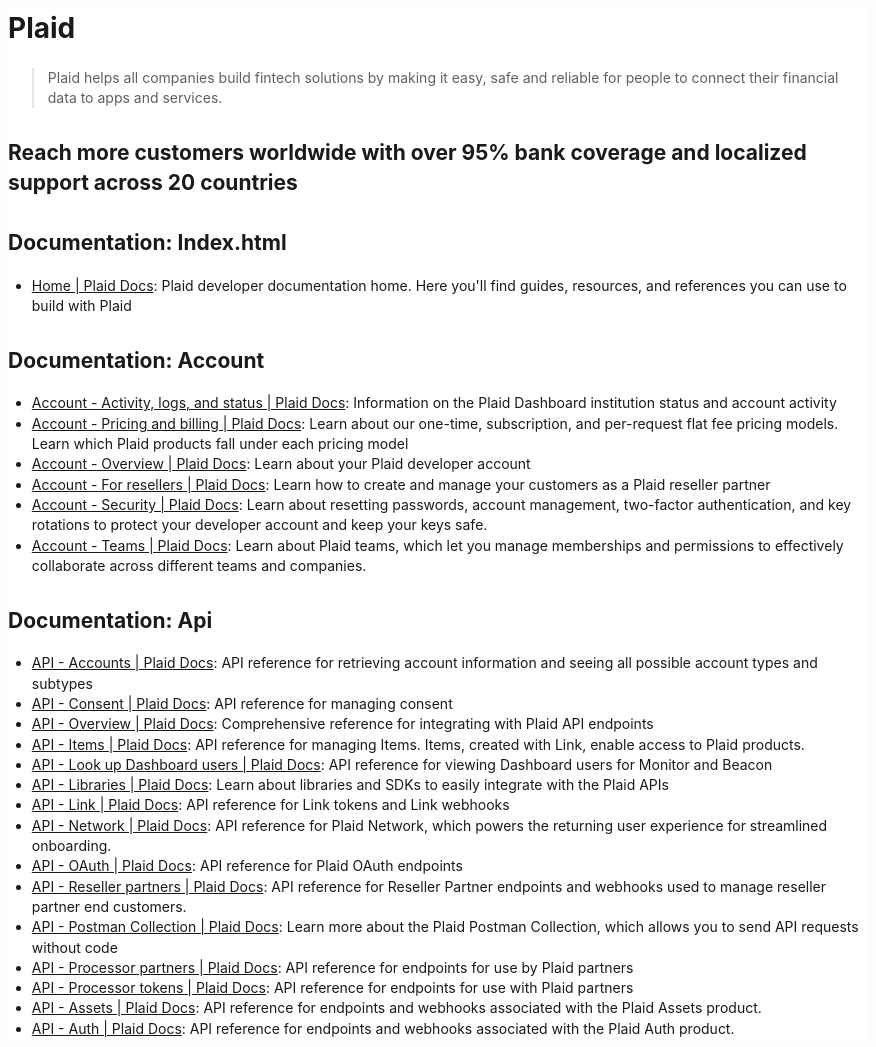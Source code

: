 # Plaid

> Plaid helps all companies build fintech solutions by making it easy, safe and reliable for people to connect their financial data to apps and services.

## Reach more customers worldwide with over 95% bank coverage and localized support across 20 countries

## Documentation: Index.html
- [Home | Plaid Docs](https://plaid.com/docs/index.html.md): Plaid developer documentation home. Here you'll find guides, resources, and references you can use to build with Plaid

## Documentation: Account
- [Account - Activity, logs, and status | Plaid Docs](https://plaid.com/docs/account/activity/index.html.md): Information on the Plaid Dashboard institution status and account activity
- [Account - Pricing and billing | Plaid Docs](https://plaid.com/docs/account/billing/index.html.md): Learn about our one-time, subscription, and per-request flat fee pricing models. Learn which Plaid products fall under each pricing model
- [Account - Overview | Plaid Docs](https://plaid.com/docs/account/index.html.md): Learn about your Plaid developer account
- [Account - For resellers | Plaid Docs](https://plaid.com/docs/account/resellers/index.html.md): Learn how to create and manage your customers as a Plaid reseller partner
- [Account - Security | Plaid Docs](https://plaid.com/docs/account/security/index.html.md): Learn about resetting passwords, account management, two-factor authentication, and key rotations to protect your developer account and keep your keys safe.
- [Account - Teams | Plaid Docs](https://plaid.com/docs/account/teams/index.html.md): Learn about Plaid teams, which let you manage memberships and permissions to effectively collaborate across different teams and companies.

## Documentation: Api
- [API - Accounts | Plaid Docs](https://plaid.com/docs/api/accounts/index.html.md): API reference for retrieving account information and seeing all possible account types and subtypes
- [API - Consent | Plaid Docs](https://plaid.com/docs/api/consent/index.html.md): API reference for managing consent
- [API - Overview | Plaid Docs](https://plaid.com/docs/api/index.html.md): Comprehensive reference for integrating with Plaid API endpoints
- [API - Items | Plaid Docs](https://plaid.com/docs/api/items/index.html.md): API reference for managing Items. Items, created with Link, enable access to Plaid products.
- [API - Look up Dashboard users | Plaid Docs](https://plaid.com/docs/api/kyc-aml-users/index.html.md): API reference for viewing Dashboard users for Monitor and Beacon
- [API - Libraries | Plaid Docs](https://plaid.com/docs/api/libraries/index.html.md): Learn about libraries and SDKs to easily integrate with the Plaid APIs
- [API - Link | Plaid Docs](https://plaid.com/docs/api/link/index.html.md): API reference for Link tokens and Link webhooks
- [API - Network | Plaid Docs](https://plaid.com/docs/api/network/index.html.md): API reference for Plaid Network, which powers the returning user experience for streamlined onboarding.
- [API - OAuth | Plaid Docs](https://plaid.com/docs/api/oauth/index.html.md): API reference for Plaid OAuth endpoints
- [API - Reseller partners | Plaid Docs](https://plaid.com/docs/api/partner/index.html.md): API reference for Reseller Partner endpoints and webhooks used to manage reseller partner end customers.
- [API - Postman Collection | Plaid Docs](https://plaid.com/docs/api/postman/index.html.md): Learn more about the Plaid Postman Collection, which allows you to send API requests without code
- [API - Processor partners | Plaid Docs](https://plaid.com/docs/api/processor-partners/index.html.md): API reference for endpoints for use by Plaid partners
- [API - Processor tokens | Plaid Docs](https://plaid.com/docs/api/processors/index.html.md): API reference for endpoints for use with Plaid partners
- [API - Assets | Plaid Docs](https://plaid.com/docs/api/products/assets/index.html.md): API reference for endpoints and webhooks associated with the Plaid Assets product.
- [API - Auth | Plaid Docs](https://plaid.com/docs/api/products/auth/index.html.md): API reference for endpoints and webhooks associated with the Plaid Auth product.